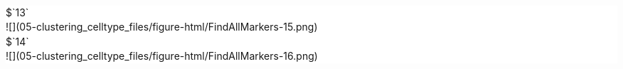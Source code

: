 <div class='r_output'> 
 $`13`
</div>
![](05-clustering_celltype_files/figure-html/FindAllMarkers-15.png)

<div class='r_output'> 
 $`14`
</div>
![](05-clustering_celltype_files/figure-html/FindAllMarkers-16.png)
